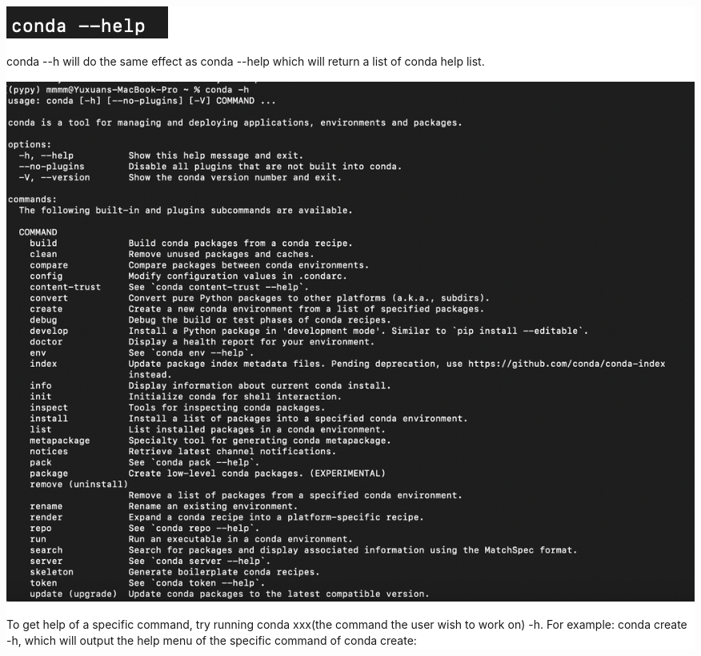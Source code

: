 ![conda help](conda_help.png)

conda --h will do the same effect as conda --help which will return a list of conda help list.

![conda h](conda_h.png)

To get help of a specific command, try running conda xxx(the command the user wish to work on) -h. For example: conda create -h, which will output the help menu of the specific command of conda create:
